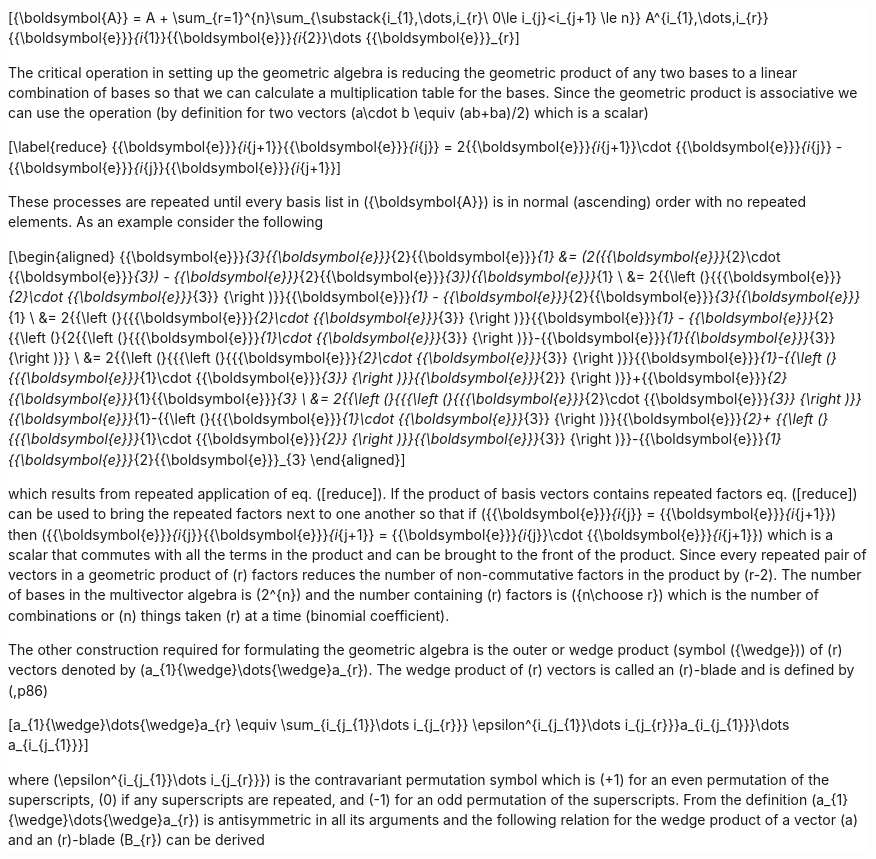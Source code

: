 \[{\boldsymbol{A}} = A + \sum_{r=1}^{n}\sum_{\substack{i_{1},\dots,i_{r}\\ 0\le i_{j}<i_{j+1} \le n}}
               A^{i_{1},\dots,i_{r}}{{\boldsymbol{e}}}_{i_{1}}{{\boldsymbol{e}}}_{i_{2}}\dots {{\boldsymbol{e}}}_{r}\]

The critical operation in setting up the geometric algebra is reducing the geometric product of any two bases to a linear combination of bases so that we can calculate a multiplication table for the bases. Since the geometric product is associative we can use the operation (by definition for two vectors \(a\cdot b \equiv (ab+ba)/2\) which is a scalar)

\[\label{reduce}
      {{\boldsymbol{e}}}_{i_{j+1}}{{\boldsymbol{e}}}_{i_{j}} = 2{{\boldsymbol{e}}}_{i_{j+1}}\cdot {{\boldsymbol{e}}}_{i_{j}} - {{\boldsymbol{e}}}_{i_{j}}{{\boldsymbol{e}}}_{i_{j+1}}\]

These processes are repeated until every basis list in \({\boldsymbol{A}}\) is in normal (ascending) order with no repeated elements. As an example consider the following

\[\begin{aligned}
      {{\boldsymbol{e}}}_{3}{{\boldsymbol{e}}}_{2}{{\boldsymbol{e}}}_{1} &= (2({{\boldsymbol{e}}}_{2}\cdot {{\boldsymbol{e}}}_{3}) - {{\boldsymbol{e}}}_{2}{{\boldsymbol{e}}}_{3}){{\boldsymbol{e}}}_{1} \\
                      &= 2{{\left (}{{{\boldsymbol{e}}}_{2}\cdot {{\boldsymbol{e}}}_{3}} {\right )}}{{\boldsymbol{e}}}_{1} - {{\boldsymbol{e}}}_{2}{{\boldsymbol{e}}}_{3}{{\boldsymbol{e}}}_{1} \\
                      &= 2{{\left (}{{{\boldsymbol{e}}}_{2}\cdot {{\boldsymbol{e}}}_{3}} {\right )}}{{\boldsymbol{e}}}_{1} - {{\boldsymbol{e}}}_{2}{{\left (}{2{{\left (}{{{\boldsymbol{e}}}_{1}\cdot {{\boldsymbol{e}}}_{3}} {\right )}}-{{\boldsymbol{e}}}_{1}{{\boldsymbol{e}}}_{3}} {\right )}} \\
                      &= 2{{\left (}{{{\left (}{{{\boldsymbol{e}}}_{2}\cdot {{\boldsymbol{e}}}_{3}} {\right )}}{{\boldsymbol{e}}}_{1}-{{\left (}{{{\boldsymbol{e}}}_{1}\cdot {{\boldsymbol{e}}}_{3}} {\right )}}{{\boldsymbol{e}}}_{2}} {\right )}}+{{\boldsymbol{e}}}_{2}{{\boldsymbol{e}}}_{1}{{\boldsymbol{e}}}_{3} \\
                      &= 2{{\left (}{{{\left (}{{{\boldsymbol{e}}}_{2}\cdot {{\boldsymbol{e}}}_{3}} {\right )}}{{\boldsymbol{e}}}_{1}-{{\left (}{{{\boldsymbol{e}}}_{1}\cdot {{\boldsymbol{e}}}_{3}} {\right )}}{{\boldsymbol{e}}}_{2}+
                         {{\left (}{{{\boldsymbol{e}}}_{1}\cdot {{\boldsymbol{e}}}_{2}} {\right )}}{{\boldsymbol{e}}}_{3}} {\right )}}-{{\boldsymbol{e}}}_{1}{{\boldsymbol{e}}}_{2}{{\boldsymbol{e}}}_{3}
   \end{aligned}\]

which results from repeated application of eq. ([reduce]). If the product of basis vectors contains repeated factors eq. ([reduce]) can be used to bring the repeated factors next to one another so that if \({{\boldsymbol{e}}}_{i_{j}} = {{\boldsymbol{e}}}_{i_{j+1}}\) then \({{\boldsymbol{e}}}_{i_{j}}{{\boldsymbol{e}}}_{i_{j+1}} = {{\boldsymbol{e}}}_{i_{j}}\cdot {{\boldsymbol{e}}}_{i_{j+1}}\) which is a scalar that commutes with all the terms in the product and can be brought to the front of the product. Since every repeated pair of vectors in a geometric product of \(r\) factors reduces the number of non-commutative factors in the product by \(r-2\). The number of bases in the multivector algebra is \(2^{n}\) and the number containing \(r\) factors is \({n\choose r}\) which is the number of combinations or \(n\) things taken \(r\) at a time (binomial coefficient).

The other construction required for formulating the geometric algebra is the outer or wedge product (symbol \({\wedge}\)) of \(r\) vectors denoted by \(a_{1}{\wedge}\dots{\wedge}a_{r}\). The wedge product of \(r\) vectors is called an \(r\)-blade and is defined by (,p86)

\[a_{1}{\wedge}\dots{\wedge}a_{r} \equiv \sum_{i_{j_{1}}\dots i_{j_{r}}} \epsilon^{i_{j_{1}}\dots i_{j_{r}}}a_{i_{j_{1}}}\dots a_{i_{j_{1}}}\]

where \(\epsilon^{i_{j_{1}}\dots i_{j_{r}}}\) is the contravariant permutation symbol which is \(+1\) for an even permutation of the superscripts, \(0\) if any superscripts are repeated, and \(-1\) for an odd permutation of the superscripts. From the definition \(a_{1}{\wedge}\dots{\wedge}a_{r}\) is antisymmetric in all its arguments and the following relation for the wedge product of a vector \(a\) and an \(r\)-blade \(B_{r}\) can be derived
